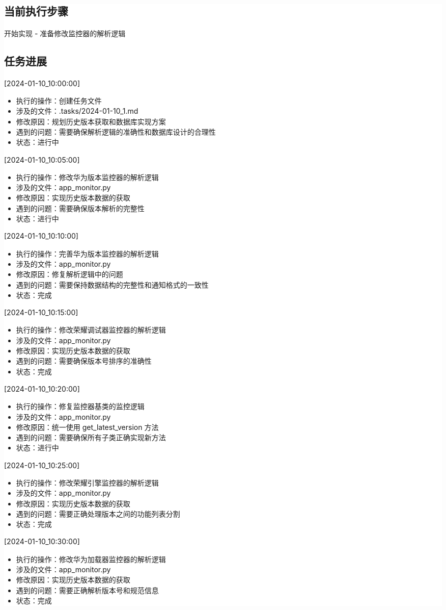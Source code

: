## 当前执行步骤
开始实现 - 准备修改监控器的解析逻辑

## 任务进展
[2024-01-10_10:00:00]
- 执行的操作：创建任务文件
- 涉及的文件：.tasks/2024-01-10_1.md
- 修改原因：规划历史版本获取和数据库实现方案
- 遇到的问题：需要确保解析逻辑的准确性和数据库设计的合理性
- 状态：进行中

[2024-01-10_10:05:00]
- 执行的操作：修改华为版本监控器的解析逻辑
- 涉及的文件：app_monitor.py
- 修改原因：实现历史版本数据的获取
- 遇到的问题：需要确保版本解析的完整性
- 状态：进行中

[2024-01-10_10:10:00]
- 执行的操作：完善华为版本监控器的解析逻辑
- 涉及的文件：app_monitor.py
- 修改原因：修复解析逻辑中的问题
- 遇到的问题：需要保持数据结构的完整性和通知格式的一致性
- 状态：完成 

[2024-01-10_10:15:00]
- 执行的操作：修改荣耀调试器监控器的解析逻辑
- 涉及的文件：app_monitor.py
- 修改原因：实现历史版本数据的获取
- 遇到的问题：需要确保版本号排序的准确性
- 状态：完成 

[2024-01-10_10:20:00]
- 执行的操作：修复监控器基类的监控逻辑
- 涉及的文件：app_monitor.py
- 修改原因：统一使用 get_latest_version 方法
- 遇到的问题：需要确保所有子类正确实现新方法
- 状态：进行中 

[2024-01-10_10:25:00]
- 执行的操作：修改荣耀引擎监控器的解析逻辑
- 涉及的文件：app_monitor.py
- 修改原因：实现历史版本数据的获取
- 遇到的问题：需要正确处理版本之间的功能列表分割
- 状态：完成 

[2024-01-10_10:30:00]
- 执行的操作：修改华为加载器监控器的解析逻辑
- 涉及的文件：app_monitor.py
- 修改原因：实现历史版本数据的获取
- 遇到的问题：需要正确解析版本号和规范信息
- 状态：完成
